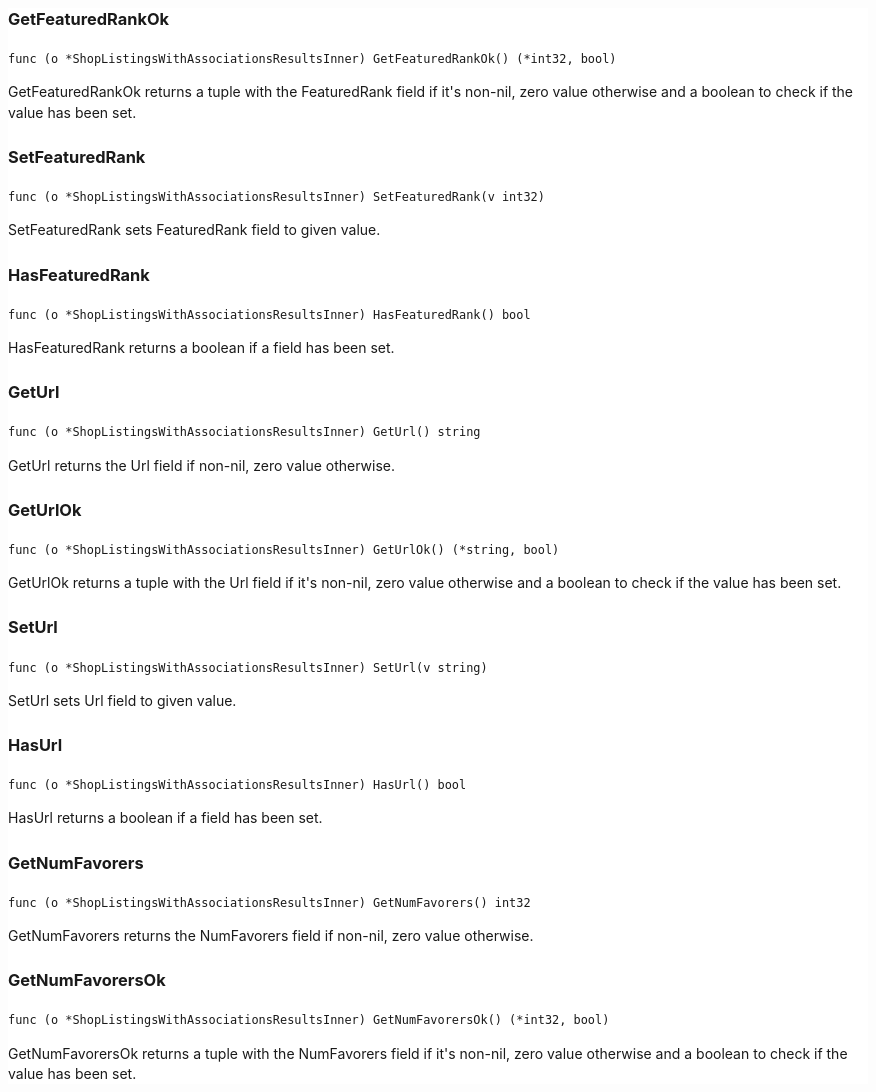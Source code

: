 ### GetFeaturedRankOk

`func (o *ShopListingsWithAssociationsResultsInner) GetFeaturedRankOk() (*int32, bool)`

GetFeaturedRankOk returns a tuple with the FeaturedRank field if it's non-nil, zero value otherwise
and a boolean to check if the value has been set.

### SetFeaturedRank

`func (o *ShopListingsWithAssociationsResultsInner) SetFeaturedRank(v int32)`

SetFeaturedRank sets FeaturedRank field to given value.

### HasFeaturedRank

`func (o *ShopListingsWithAssociationsResultsInner) HasFeaturedRank() bool`

HasFeaturedRank returns a boolean if a field has been set.

### GetUrl

`func (o *ShopListingsWithAssociationsResultsInner) GetUrl() string`

GetUrl returns the Url field if non-nil, zero value otherwise.

### GetUrlOk

`func (o *ShopListingsWithAssociationsResultsInner) GetUrlOk() (*string, bool)`

GetUrlOk returns a tuple with the Url field if it's non-nil, zero value otherwise
and a boolean to check if the value has been set.

### SetUrl

`func (o *ShopListingsWithAssociationsResultsInner) SetUrl(v string)`

SetUrl sets Url field to given value.

### HasUrl

`func (o *ShopListingsWithAssociationsResultsInner) HasUrl() bool`

HasUrl returns a boolean if a field has been set.

### GetNumFavorers

`func (o *ShopListingsWithAssociationsResultsInner) GetNumFavorers() int32`

GetNumFavorers returns the NumFavorers field if non-nil, zero value otherwise.

### GetNumFavorersOk

`func (o *ShopListingsWithAssociationsResultsInner) GetNumFavorersOk() (*int32, bool)`

GetNumFavorersOk returns a tuple with the NumFavorers field if it's non-nil, zero value otherwise
and a boolean to check if the value has been set.
